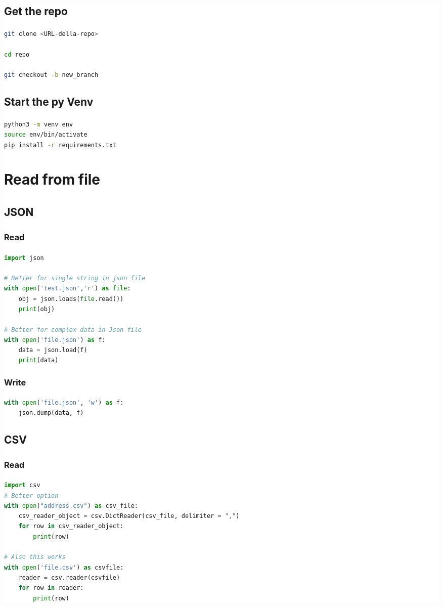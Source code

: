 ## Get the repo
```bash
git clone <URL-della-repo>

cd repo

git checkout -b new_branch
```


## Start the py Venv 
```bash
python3 -m venv env
source env/bin/activate
pip install -r requirements.txt
```

# Read from file

## JSON

### Read

```python
import json

# Better for single string in json file
with open('test.json','r') as file:
    obj = json.loads(file.read())
    print(obj)

# Better for complex data in Json file
with open('file.json') as f:
    data = json.load(f)
    print(data)
```

### Write
```python
with open('file.json', 'w') as f:
    json.dump(data, f)
```

## CSV

### Read
```python
import csv
# Better option
with open("address.csv") as csv_file:
    csv_reader_object = csv.DictReader(csv_file, delimiter = ",")
    for row in csv_reader_object:
        print(row)

# Also this works
with open('file.csv') as csvfile:
    reader = csv.reader(csvfile)
    for row in reader:
        print(row) 
```
